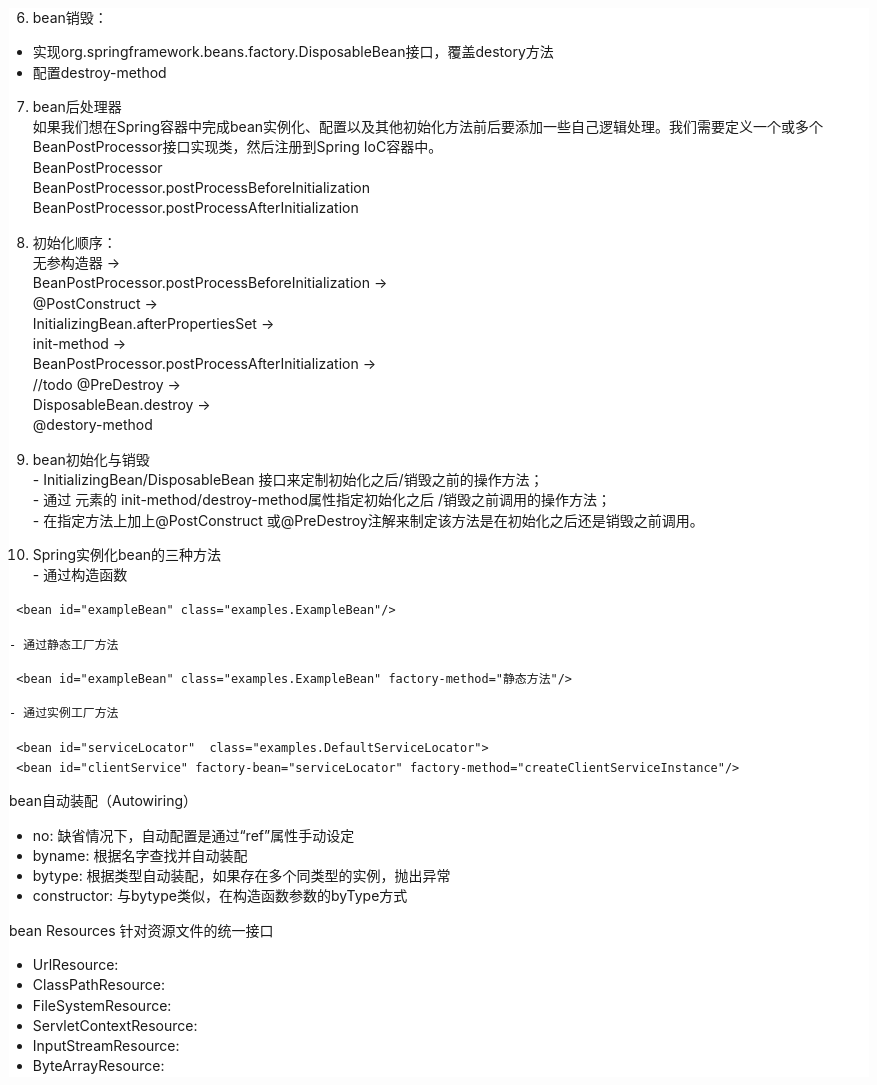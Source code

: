   6) bean销毁：  </br>
  - 实现org.springframework.beans.factory.DisposableBean接口，覆盖destory方法  </br>
  - 配置destroy-method  </br> 
  
  7) bean后处理器  </br>
    如果我们想在Spring容器中完成bean实例化、配置以及其他初始化方法前后要添加一些自己逻辑处理。我们需要定义一个或多个BeanPostProcessor接口实现类，然后注册到Spring IoC容器中。 </br>
    BeanPostProcessor </br>
      BeanPostProcessor.postProcessBeforeInitialization   </br>
      BeanPostProcessor.postProcessAfterInitialization  </br>
            
  8) 初始化顺序：   </br>
    无参构造器 ->  </br>
      BeanPostProcessor.postProcessBeforeInitialization ->  </br>
        @PostConstruct ->   </br>
          InitializingBean.afterPropertiesSet ->  </br>
            init-method ->  </br>
              BeanPostProcessor.postProcessAfterInitialization ->  </br>
             //todo
        @PreDestroy ->  </br>
          DisposableBean.destroy ->   </br>
            @destory-method   </br>
                
  9) bean初始化与销毁  </br>
    - InitializingBean/DisposableBean 接口来定制初始化之后/销毁之前的操作方法；  </br>
    - 通过 <bean> 元素的 init-method/destroy-method属性指定初始化之后 /销毁之前调用的操作方法；  </br>
    - 在指定方法上加上@PostConstruct 或@PreDestroy注解来制定该方法是在初始化之后还是销毁之前调用。   </br>
 
   10) Spring实例化bean的三种方法  </br>
     - 通过构造函数 
   ```
    <bean id="exampleBean" class="examples.ExampleBean"/>
  ```
    - 通过静态工厂方法
   ```
    <bean id="exampleBean" class="examples.ExampleBean" factory-method="静态方法"/>
  ```
    - 通过实例工厂方法
   ```
    <bean id="serviceLocator"  class="examples.DefaultServiceLocator">
    <bean id="clientService" factory-bean="serviceLocator" factory-method="createClientServiceInstance"/>
  ```
 
  bean自动装配（Autowiring） </br>
  - no: 缺省情况下，自动配置是通过“ref”属性手动设定  </br>
  - byname: 根据名字查找并自动装配  </br>
  - bytype: 根据类型自动装配，如果存在多个同类型的实例，抛出异常  </br>
  - constructor: 与bytype类似，在构造函数参数的byType方式  </br>
  
  bean Resources 针对资源文件的统一接口  </br>
  - UrlResource:  </br>
  - ClassPathResource:  </br>
  - FileSystemResource:  </br>
  - ServletContextResource:  </br>
  - InputStreamResource:  </br>
  - ByteArrayResource:  </br>
  